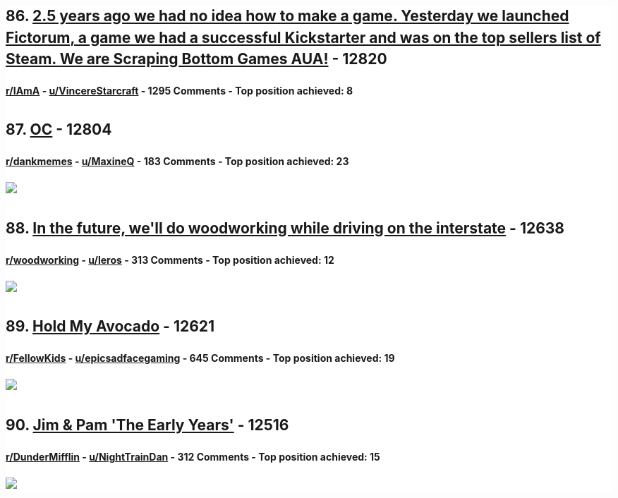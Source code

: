 ## 86. [2.5 years ago we had no idea how to make a game. Yesterday we launched Fictorum, a game we had a successful Kickstarter and was on the top sellers list of Steam. We are Scraping Bottom Games AUA!](http://reddit.com/r/IAmA/comments/6stzgr/25_years_ago_we_had_no_idea_how_to_make_a_game/) - 12820
#### [r/IAmA](http://reddit.com/r/IAmA) - [u/VincereStarcraft](http://reddit.com/u/VincereStarcraft) - 1295 Comments - Top position achieved: 8

## 87. [OC](http://reddit.com/r/dankmemes/comments/6sus5c/oc/) - 12804
#### [r/dankmemes](http://reddit.com/r/dankmemes) - [u/MaxineQ](http://reddit.com/u/MaxineQ) - 183 Comments - Top position achieved: 23

<a href="https://i.redd.it/anfwceqh1yez.jpg"><img src="https://b.thumbs.redditmedia.com/R4yT98pcBrpNj0ByNxgBIux-DsM1wdE8uUcLYSaBG2c.jpg"></img></a>

## 88. [In the future, we'll do woodworking while driving on the interstate](http://reddit.com/r/woodworking/comments/6stldt/in_the_future_well_do_woodworking_while_driving/) - 12638
#### [r/woodworking](http://reddit.com/r/woodworking) - [u/leros](http://reddit.com/u/leros) - 313 Comments - Top position achieved: 12

<a href="http://imgur.com/eROC0r9"><img src="https://b.thumbs.redditmedia.com/K55dR2QbkXB4Q_X_J0UEIJl0o-c8MNoNpQ_u-v1dfQA.jpg"></img></a>

## 89. [Hold My Avocado](http://reddit.com/r/FellowKids/comments/6stwh3/hold_my_avocado/) - 12621
#### [r/FellowKids](http://reddit.com/r/FellowKids) - [u/epicsadfacegaming](http://reddit.com/u/epicsadfacegaming) - 645 Comments - Top position achieved: 19

<a href="https://i.redd.it/lacn8xieexez.png"><img src="https://b.thumbs.redditmedia.com/bzy7eDtbdp6jzWpVJwYUZHtY6SOyrXBCZE-XSwTcNMQ.jpg"></img></a>

## 90. [Jim &amp; Pam 'The Early Years'](http://reddit.com/r/DunderMifflin/comments/6ssq03/jim_pam_the_early_years/) - 12516
#### [r/DunderMifflin](http://reddit.com/r/DunderMifflin) - [u/NightTrainDan](http://reddit.com/u/NightTrainDan) - 312 Comments - Top position achieved: 15

<a href="https://i.redd.it/blftl573dwez.jpg"><img src="https://b.thumbs.redditmedia.com/1pEt5Yc9LBJP1lhjxgsD_3oFec2wekh6TqB4jAmlmFA.jpg"></img></a>
